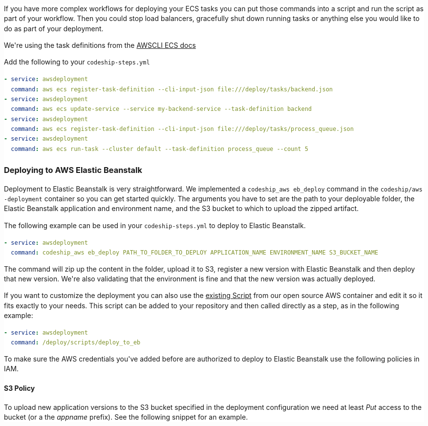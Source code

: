 If you have more complex workflows for deploying your ECS tasks you can put those commands into a script and run the script as part of your workflow. Then you could stop load balancers, gracefully shut down running tasks or anything else you would like to do as part of your deployment.

We're using the task definitions from the [AWSCLI ECS docs](http://docs.aws.amazon.com/AmazonECS/latest/developerguide/ECS_AWSCLI.html#AWSCLI_run_task)

Add the following to your `codeship-steps.yml`

```yaml
- service: awsdeployment
  command: aws ecs register-task-definition --cli-input-json file:///deploy/tasks/backend.json
- service: awsdeployment
  command: aws ecs update-service --service my-backend-service --task-definition backend
- service: awsdeployment
  command: aws ecs register-task-definition --cli-input-json file:///deploy/tasks/process_queue.json
- service: awsdeployment
  command: aws ecs run-task --cluster default --task-definition process_queue --count 5
```

### Deploying to AWS Elastic Beanstalk
Deployment to Elastic Beanstalk is very straightforward. We implemented a `codeship_aws eb_deploy` command in the `codeship/aws-deployment` container so you can get started quickly. The arguments you have to set are the path to your deployable folder, the Elastic Beanstalk application and environment name, and the S3 bucket to which to upload the zipped artifact.

The following example can be used in your `codeship-steps.yml` to deploy to Elastic Beanstalk.

```yaml
- service: awsdeployment
  command: codeship_aws eb_deploy PATH_TO_FOLDER_TO_DEPLOY APPLICATION_NAME ENVIRONMENT_NAME S3_BUCKET_NAME
```

The command will zip up the content in the folder, upload it to S3, register a new version with Elastic Beanstalk and then deploy that new version. We're also validating that the environment is fine and that the new version was actually deployed.

If you want to customize the deployment you can also use the [existing Script](https://github.com/codeship-library/aws-utilities/blob/master/deployment/scripts/codeship_aws_eb_deploy) from our open source AWS container and edit it so it fits exactly to your needs. This script can be added to your repository and then called directly as a step, as in the following example:

```yaml
- service: awsdeployment
  command: /deploy/scripts/deploy_to_eb
```

To make sure the AWS credentials you've added before are authorized to deploy to Elastic Beanstalk use the following policies in IAM.

#### S3 Policy

To upload new application versions to the S3 bucket specified in the deployment configuration we need at least _Put_ access to the bucket (or a the _appname_ prefix). See the following snippet for an example.
